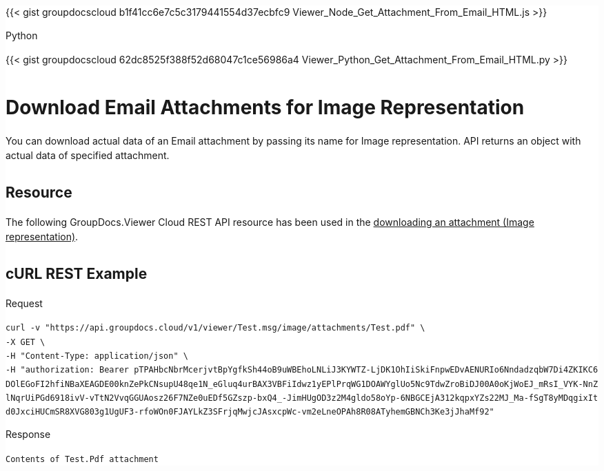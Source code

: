 
{{< gist groupdocscloud b1f41cc6e7c5c3179441554d37ecbfc9 Viewer_Node_Get_Attachment_From_Email_HTML.js >}}







 Python




{{< gist groupdocscloud 62dc8525f388f52d68047c1ce56986a4 Viewer_Python_Get_Attachment_From_Email_HTML.py >}}









# Download Email Attachments for Image Representation #

You can download actual data of an Email attachment by passing its name for Image representation. API returns an object with actual data of specified attachment.

## Resource ##

The following GroupDocs.Viewer Cloud REST API resource has been used in the [downloading an attachment (Image representation)](https://apireference.groupdocs.cloud/viewer/#!/Attachments/ImageGetAttachment).

## cURL REST Example ##





 Request

```html 
curl -v "https://api.groupdocs.cloud/v1/viewer/Test.msg/image/attachments/Test.pdf" \
-X GET \
-H "Content-Type: application/json" \
-H "authorization: Bearer pTPAHbcNbrMcerjvtBpYgfkSh44oB9uWBEhoLNLiJ3KYWTZ-LjDK1OhIiSkiFnpwEDvAENURIo6NndadzqbW7Di4ZKIKC6DOlEGoFI2hfiNBaXEAGDE00knZePkCNsupU48qe1N_eGluq4urBAX3VBFiIdwz1yEPlPrqWG1DOAWYglUo5Nc9TdwZroBiDJ00A0oKjWoEJ_mRsI_VYK-NnZlNqrUiPGd6918ivV-vTtN2VvqGGUAosz26F7NZe0uEDf5GZszp-bxQ4_-JimHUgOD3z2M4gldo58oYp-6NBGCEjA312kqpxYZs22MJ_Ma-fSgT8yMDqgixItd0JxciHUCmSR8XVG803g1UgUF3-rfoWOn0FJAYLkZ3SFrjqMwjcJAsxcpWc-vm2eLneOPAh8R08ATyhemGBNCh3Ke3jJhaMf92"


 ```




 Response

```html 
Contents of Test.Pdf attachment
 ```
